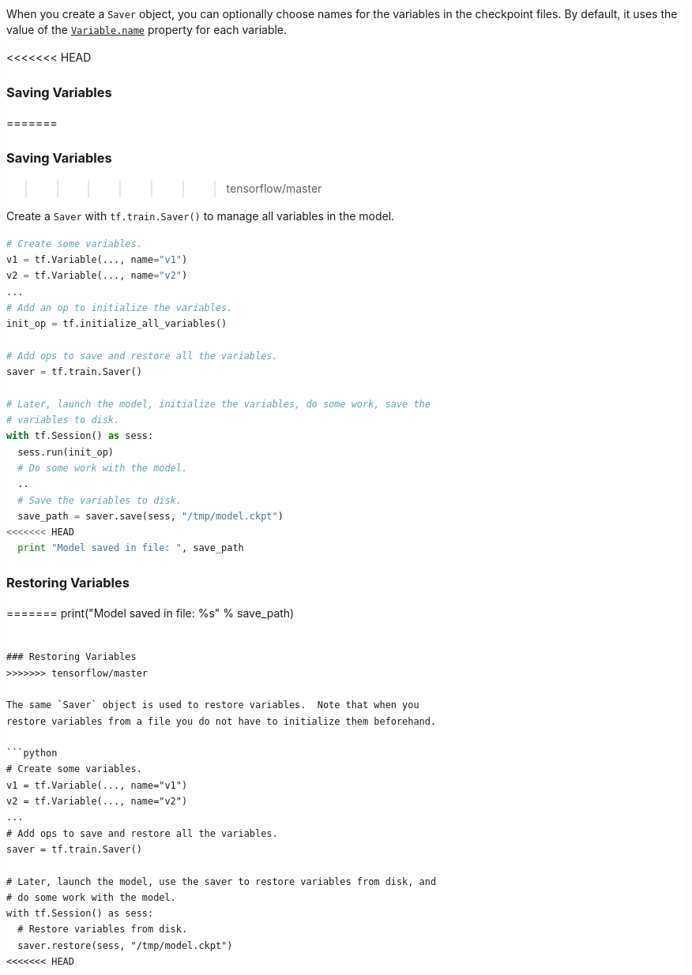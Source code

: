 When you create a `Saver` object, you can optionally choose names for the
variables in the checkpoint files.  By default, it uses the value of the
[`Variable.name`](../../api_docs/python/state_ops.md#Variable.name) property for
each variable.

<<<<<<< HEAD
### Saving Variables <a class="md-anchor" id="AUTOGENERATED-saving-variables"></a>
=======
### Saving Variables
>>>>>>> tensorflow/master

Create a `Saver` with `tf.train.Saver()` to manage all variables in
the model.

```python
# Create some variables.
v1 = tf.Variable(..., name="v1")
v2 = tf.Variable(..., name="v2")
...
# Add an op to initialize the variables.
init_op = tf.initialize_all_variables()

# Add ops to save and restore all the variables.
saver = tf.train.Saver()

# Later, launch the model, initialize the variables, do some work, save the
# variables to disk.
with tf.Session() as sess:
  sess.run(init_op)
  # Do some work with the model.
  ..
  # Save the variables to disk.
  save_path = saver.save(sess, "/tmp/model.ckpt")
<<<<<<< HEAD
  print "Model saved in file: ", save_path
```

### Restoring Variables <a class="md-anchor" id="AUTOGENERATED-restoring-variables"></a>
=======
  print("Model saved in file: %s" % save_path)
```

### Restoring Variables
>>>>>>> tensorflow/master

The same `Saver` object is used to restore variables.  Note that when you
restore variables from a file you do not have to initialize them beforehand.

```python
# Create some variables.
v1 = tf.Variable(..., name="v1")
v2 = tf.Variable(..., name="v2")
...
# Add ops to save and restore all the variables.
saver = tf.train.Saver()

# Later, launch the model, use the saver to restore variables from disk, and
# do some work with the model.
with tf.Session() as sess:
  # Restore variables from disk.
  saver.restore(sess, "/tmp/model.ckpt")
<<<<<<< HEAD
```